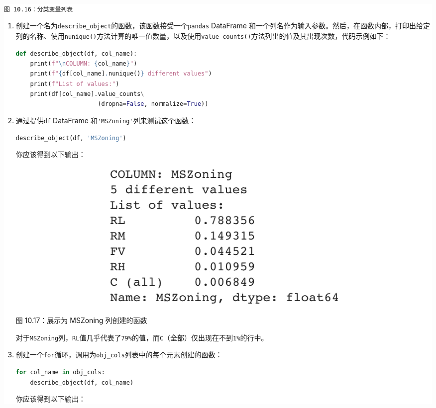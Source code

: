     图 10.16：分类变量列表

1.  创建一个名为`describe_object`的函数，该函数接受一个`pandas` DataFrame 和一个列名作为输入参数。然后，在函数内部，打印出给定列的名称、使用`nunique()`方法计算的唯一值数量，以及使用`value_counts()`方法列出的值及其出现次数，代码示例如下：

    ```py
    def describe_object(df, col_name):
        print(f"\nCOLUMN: {col_name}")
        print(f"{df[col_name].nunique()} different values")
        print(f"List of values:")
        print(df[col_name].value_counts\
                           (dropna=False, normalize=True))
    ```

1.  通过提供`df` DataFrame 和`'MSZoning'`列来测试这个函数：

    ```py
    describe_object(df, 'MSZoning')
    ```

    你应该得到以下输出：

    ![图 10.17：展示为 MSZoning 列创建的函数    ](img/B15019_10_17.jpg)

    图 10.17：展示为 MSZoning 列创建的函数

    对于`MSZoning`列，`RL`值几乎代表了`79%`的值，而`C`（全部）仅出现在不到`1%`的行中。

1.  创建一个`for`循环，调用为`obj_cols`列表中的每个元素创建的函数：

    ```py
    for col_name in obj_cols:
        describe_object(df, col_name)
    ```

    你应该得到以下输出：
